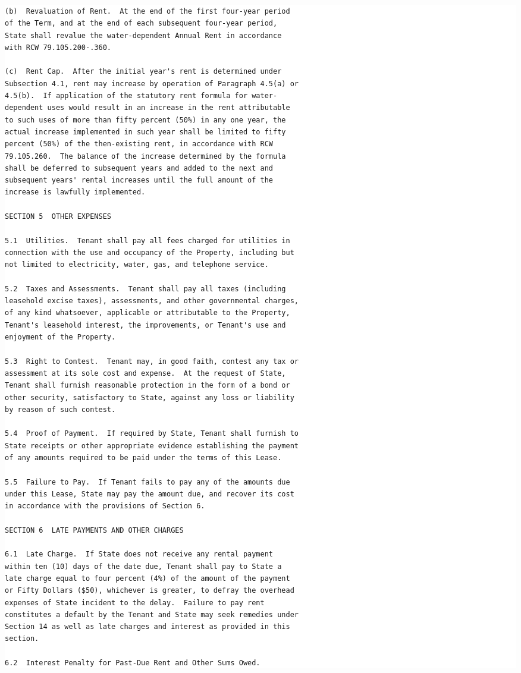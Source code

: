     (b)  Revaluation of Rent.  At the end of the first four-year period  
    of the Term, and at the end of each subsequent four-year period,  
    State shall revalue the water-dependent Annual Rent in accordance  
    with RCW 79.105.200-.360.  
  
    (c)  Rent Cap.  After the initial year's rent is determined under  
    Subsection 4.1, rent may increase by operation of Paragraph 4.5(a) or  
    4.5(b).  If application of the statutory rent formula for water-  
    dependent uses would result in an increase in the rent attributable  
    to such uses of more than fifty percent (50%) in any one year, the  
    actual increase implemented in such year shall be limited to fifty  
    percent (50%) of the then-existing rent, in accordance with RCW  
    79.105.260.  The balance of the increase determined by the formula  
    shall be deferred to subsequent years and added to the next and  
    subsequent years' rental increases until the full amount of the  
    increase is lawfully implemented.  
  
    SECTION 5  OTHER EXPENSES  
  
    5.1  Utilities.  Tenant shall pay all fees charged for utilities in  
    connection with the use and occupancy of the Property, including but  
    not limited to electricity, water, gas, and telephone service.  
  
    5.2  Taxes and Assessments.  Tenant shall pay all taxes (including  
    leasehold excise taxes), assessments, and other governmental charges,  
    of any kind whatsoever, applicable or attributable to the Property,  
    Tenant's leasehold interest, the improvements, or Tenant's use and  
    enjoyment of the Property.  
  
    5.3  Right to Contest.  Tenant may, in good faith, contest any tax or  
    assessment at its sole cost and expense.  At the request of State,  
    Tenant shall furnish reasonable protection in the form of a bond or  
    other security, satisfactory to State, against any loss or liability  
    by reason of such contest.  
  
    5.4  Proof of Payment.  If required by State, Tenant shall furnish to  
    State receipts or other appropriate evidence establishing the payment  
    of any amounts required to be paid under the terms of this Lease.  
  
    5.5  Failure to Pay.  If Tenant fails to pay any of the amounts due  
    under this Lease, State may pay the amount due, and recover its cost  
    in accordance with the provisions of Section 6.  
  
    SECTION 6  LATE PAYMENTS AND OTHER CHARGES  
  
    6.1  Late Charge.  If State does not receive any rental payment  
    within ten (10) days of the date due, Tenant shall pay to State a  
    late charge equal to four percent (4%) of the amount of the payment  
    or Fifty Dollars ($50), whichever is greater, to defray the overhead  
    expenses of State incident to the delay.  Failure to pay rent  
    constitutes a default by the Tenant and State may seek remedies under  
    Section 14 as well as late charges and interest as provided in this  
    section.  
  
    6.2  Interest Penalty for Past-Due Rent and Other Sums Owed.  
  